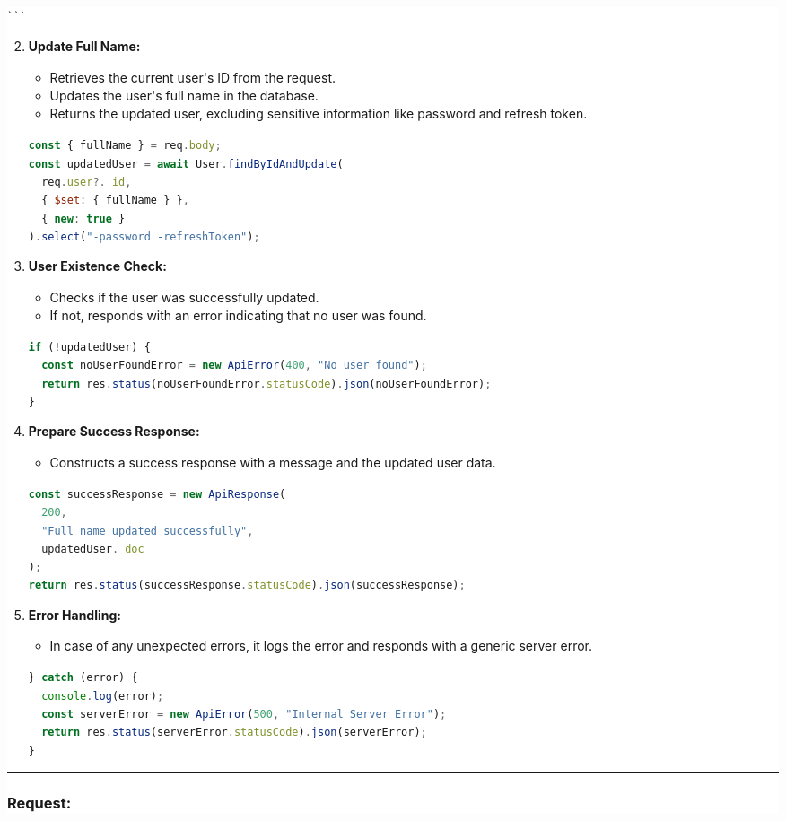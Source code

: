    ```
    
2. **Update Full Name:**
    - Retrieves the current user's ID from the request.
    - Updates the user's full name in the database.
    - Returns the updated user, excluding sensitive information like password and refresh token.
    
    ```jsx
    const { fullName } = req.body;
    const updatedUser = await User.findByIdAndUpdate(
      req.user?._id,
      { $set: { fullName } },
      { new: true }
    ).select("-password -refreshToken");
    
    ```
    
3. **User Existence Check:**
    - Checks if the user was successfully updated.
    - If not, responds with an error indicating that no user was found.
    
    ```jsx
    if (!updatedUser) {
      const noUserFoundError = new ApiError(400, "No user found");
      return res.status(noUserFoundError.statusCode).json(noUserFoundError);
    }
    
    ```
    
4. **Prepare Success Response:**
    - Constructs a success response with a message and the updated user data.
    
    ```jsx
    const successResponse = new ApiResponse(
      200,
      "Full name updated successfully",
      updatedUser._doc
    );
    return res.status(successResponse.statusCode).json(successResponse);
    
    ```
    
5. **Error Handling:**
    - In case of any unexpected errors, it logs the error and responds with a generic server error.
    
    ```jsx
    } catch (error) {
      console.log(error);
      const serverError = new ApiError(500, "Internal Server Error");
      return res.status(serverError.statusCode).json(serverError);
    }
    
    ```
    

---

### Request:
